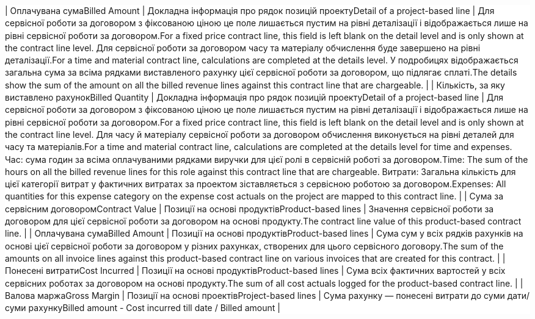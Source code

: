 | <span data-ttu-id="ef47e-210">Оплачувана сума</span><span class="sxs-lookup"><span data-stu-id="ef47e-210">Billed Amount</span></span> | <span data-ttu-id="ef47e-211">Докладна інформація про рядок позицій проекту</span><span class="sxs-lookup"><span data-stu-id="ef47e-211">Detail of a project-based line</span></span> | <span data-ttu-id="ef47e-212">Для сервісної роботи за договором з фіксованою ціною це поле лишається пустим на рівні деталізації і відображається лише на рівні сервісної роботи за договором.</span><span class="sxs-lookup"><span data-stu-id="ef47e-212">For a fixed price contract line, this field is left blank on the detail level and is only shown at the contract line level.</span></span> <span data-ttu-id="ef47e-213">Для сервісної роботи за договором часу та матеріалу обчислення буде завершено на рівні деталізації.</span><span class="sxs-lookup"><span data-stu-id="ef47e-213">For a time and material contract line, calculations are completed at the details level.</span></span> <span data-ttu-id="ef47e-214">У подробицях відображається загальна сума за всіма рядками виставленого рахунку цієї сервісної роботи за договором, що підлягає сплаті.</span><span class="sxs-lookup"><span data-stu-id="ef47e-214">The details show the sum of the amount on all the billed revenue lines against this contract line that are chargeable.</span></span> |
| <span data-ttu-id="ef47e-215">Кількість, за яку виставлено рахунок</span><span class="sxs-lookup"><span data-stu-id="ef47e-215">Billed Quantity</span></span> | <span data-ttu-id="ef47e-216">Докладна інформація про рядок позицій проекту</span><span class="sxs-lookup"><span data-stu-id="ef47e-216">Detail of a project-based line</span></span> | <span data-ttu-id="ef47e-217">Для сервісної роботи за договором з фіксованою ціною це поле лишається пустим на рівні деталізації і відображається лише на рівні сервісної роботи за договором.</span><span class="sxs-lookup"><span data-stu-id="ef47e-217">For a fixed price contract line, this field is left blank on the detail level and is only shown at the contract line level.</span></span> <span data-ttu-id="ef47e-218">Для часу й матеріалу сервісної роботи за договором обчислення  виконується на рівні деталей для часу та матеріалів.</span><span class="sxs-lookup"><span data-stu-id="ef47e-218">For a time and material contract line, calculations are completed at the details level for time and expenses.</span></span> <span data-ttu-id="ef47e-219">Час: сума годин за всіма оплачуваними рядками виручки для цієї ролі в сервісній роботі за договором.</span><span class="sxs-lookup"><span data-stu-id="ef47e-219">Time: The sum of the hours on all the billed revenue lines for this role against this contract line that are chargeable.</span></span> <span data-ttu-id="ef47e-220">Витрати: Загальна кількість для цієї категорії витрат у фактичних витратах за проектом зіставляється з сервісною роботою за договором.</span><span class="sxs-lookup"><span data-stu-id="ef47e-220">Expenses: All quantities for this expense category on the expense cost actuals on the project are mapped to this contract line.</span></span> |
| <span data-ttu-id="ef47e-221">Сума за сервісним договором</span><span class="sxs-lookup"><span data-stu-id="ef47e-221">Contract Value</span></span> | <span data-ttu-id="ef47e-222">Позиції на основі продуктів</span><span class="sxs-lookup"><span data-stu-id="ef47e-222">Product-based lines</span></span> | <span data-ttu-id="ef47e-223">Значення сервісної роботи за договором для цієї сервісної роботи за договором на основі продукту.</span><span class="sxs-lookup"><span data-stu-id="ef47e-223">The contract line value of this product-based contract line.</span></span> |
| <span data-ttu-id="ef47e-224">Оплачувана сума</span><span class="sxs-lookup"><span data-stu-id="ef47e-224">Billed Amount</span></span> | <span data-ttu-id="ef47e-225">Позиції на основі продуктів</span><span class="sxs-lookup"><span data-stu-id="ef47e-225">Product-based lines</span></span> | <span data-ttu-id="ef47e-226">Сума сум у всіх рядків рахунків на основі цієї сервісної роботи за договором у різних рахунках, створених для цього сервісного договору.</span><span class="sxs-lookup"><span data-stu-id="ef47e-226">The sum of the amounts on all invoice lines against this product-based contract line on various invoices that are created for this contract.</span></span> |
| <span data-ttu-id="ef47e-227">Понесені витрати</span><span class="sxs-lookup"><span data-stu-id="ef47e-227">Cost Incurred</span></span> | <span data-ttu-id="ef47e-228">Позиції на основі продуктів</span><span class="sxs-lookup"><span data-stu-id="ef47e-228">Product-based lines</span></span> | <span data-ttu-id="ef47e-229">Сума всіх фактичних вартостей у всіх сервісних роботах за договором на основі продукту.</span><span class="sxs-lookup"><span data-stu-id="ef47e-229">The sum of all cost actuals logged for the product-based contract line.</span></span> |
| <span data-ttu-id="ef47e-230">Валова маржа</span><span class="sxs-lookup"><span data-stu-id="ef47e-230">Gross Margin</span></span> | <span data-ttu-id="ef47e-231">Позиції на основі проектів</span><span class="sxs-lookup"><span data-stu-id="ef47e-231">Project-based lines</span></span> | <span data-ttu-id="ef47e-232">Сума рахунку — понесені витрати до суми дати/суми рахунку</span><span class="sxs-lookup"><span data-stu-id="ef47e-232">Billed amount - Cost incurred till date / Billed amount</span></span> |
